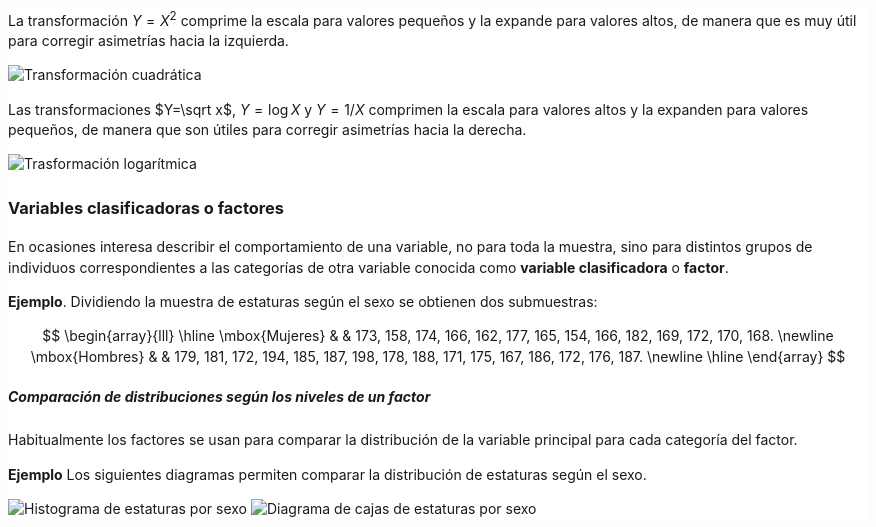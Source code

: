 La transformación $Y=X^2$ comprime la escala para valores pequeños y la expande para valores altos, de manera que es muy útil para corregir asimetrías hacia la izquierda.

<img src="../img/descriptiva/transformacion_cuadratica.svg" alt="Transformación cuadrática" width="600">

Las transformaciones $Y=\sqrt x$, $Y= \log X$ y $Y=1/X$ comprimen la escala para valores altos y la expanden para valores pequeños, de manera que son útiles para corregir asimetrías hacia la derecha.

<img src="../img/descriptiva/transformacion_logaritmica.svg" alt="Trasformación logarítmica" width="600">

### Variables clasificadoras o factores

En ocasiones interesa describir el comportamiento de una variable, no para toda la muestra, sino para distintos grupos de individuos correspondientes a las categorías de otra variable conocida como **variable clasificadora** o **factor**.

**Ejemplo**. Dividiendo la muestra de estaturas según el sexo se obtienen dos submuestras:

$$
\begin{array}{lll}
\hline
\mbox{Mujeres} & & 173, 158, 174, 166, 162, 177, 165, 154, 166, 182, 169, 172, 170, 168. \newline
\mbox{Hombres} & & 179, 181, 172, 194, 185, 187, 198, 178, 188, 171, 175, 167, 186, 172, 176, 187. \newline
\hline
\end{array}
$$

##### Comparación de distribuciones según los niveles de un factor

Habitualmente los factores se usan para comparar la distribución de la variable principal para cada categoría del factor.

**Ejemplo** Los siguientes diagramas permiten comparar la distribución de estaturas según el sexo.

<img src="../img/descriptiva/histograma_estatura_sexo.svg" alt="Histograma de estaturas por sexo" width="500">

<img src="../img/descriptiva/diagrama_caja_estatura_sexo.svg" alt="Diagrama de cajas de estaturas por sexo" width="500">

